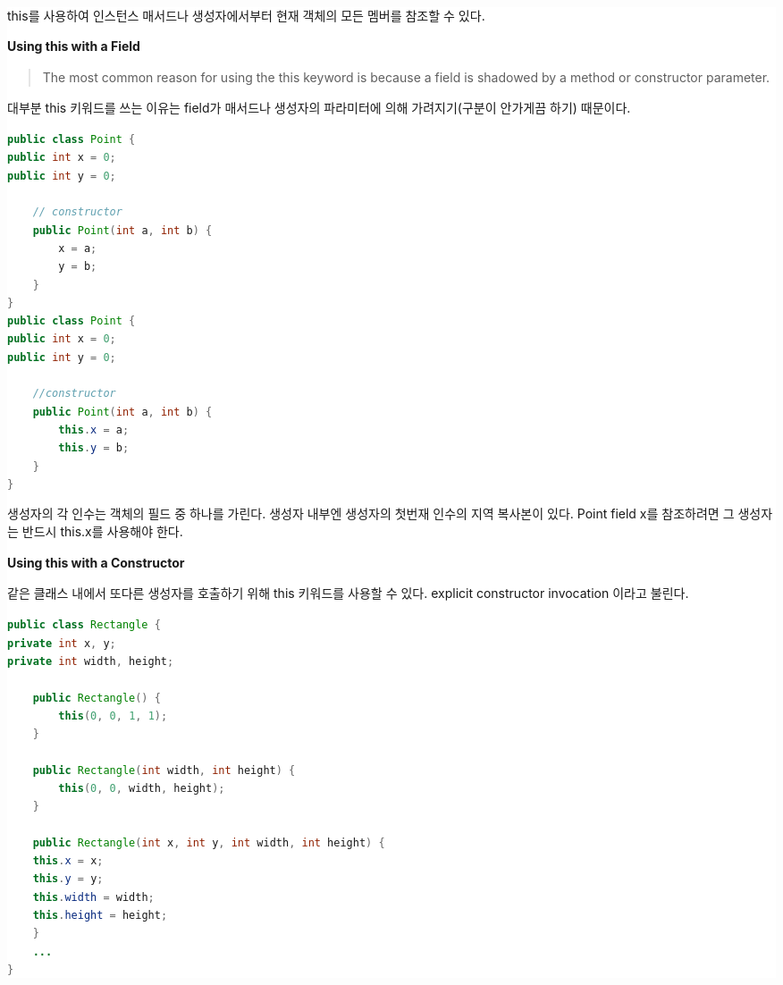 this를 사용하여 인스턴스 매서드나 생성자에서부터 현재 객체의 모든 멤버를 참조할 수 있다.

**Using this with a Field**

> The most common reason for using the this keyword is because a field is shadowed by a method or constructor parameter.

대부분 this 키워드를 쓰는 이유는 field가 매서드나 생성자의 파라미터에 의해 가려지기(구분이 안가게끔 하기) 때문이다.

```java
public class Point {
public int x = 0;
public int y = 0;

    // constructor
    public Point(int a, int b) {
        x = a;
        y = b;
    }
}
public class Point {
public int x = 0;
public int y = 0;

    //constructor
    public Point(int a, int b) {
    	this.x = a;
        this.y = b;
    }
}
```

생성자의 각 인수는 객체의 필드 중 하나를 가린다. 생성자 내부엔 생성자의 첫번재 인수의 지역 복사본이 있다. Point field x를 참조하려면 그 생성자는 반드시 this.x를 사용해야 한다.

**Using this with a Constructor**

같은 클래스 내에서 또다른 생성자를 호출하기 위해 this 키워드를 사용할 수 있다. explicit constructor invocation 이라고 불린다.

```java
public class Rectangle {
private int x, y;
private int width, height;

    public Rectangle() {
    	this(0, 0, 1, 1);
    }
    
    public Rectangle(int width, int height) {
    	this(0, 0, width, height);
    }
    
    public Rectangle(int x, int y, int width, int height) {
    this.x = x;
    this.y = y;
    this.width = width;
    this.height = height;
    }
    ...
}
```
